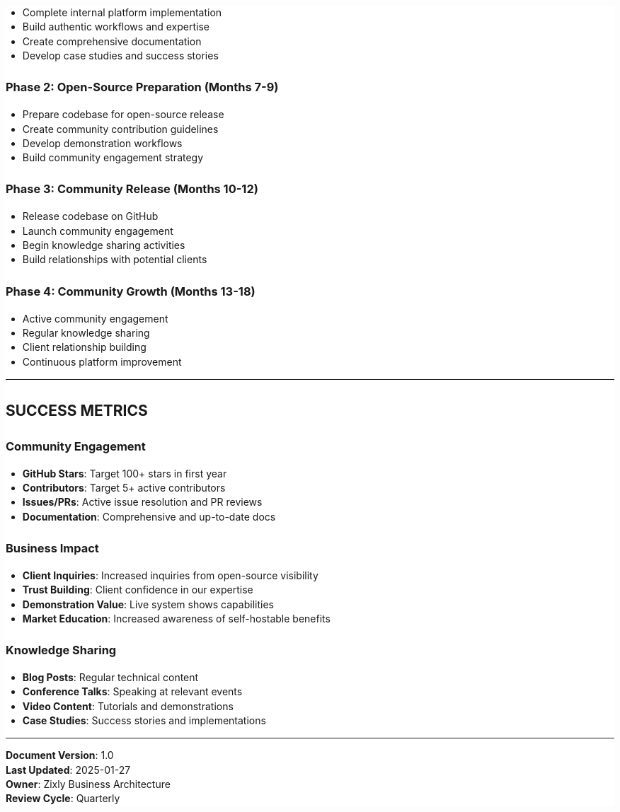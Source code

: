 - Complete internal platform implementation
- Build authentic workflows and expertise
- Create comprehensive documentation
- Develop case studies and success stories

### Phase 2: Open-Source Preparation (Months 7-9)

- Prepare codebase for open-source release
- Create community contribution guidelines
- Develop demonstration workflows
- Build community engagement strategy

### Phase 3: Community Release (Months 10-12)

- Release codebase on GitHub
- Launch community engagement
- Begin knowledge sharing activities
- Build relationships with potential clients

### Phase 4: Community Growth (Months 13-18)

- Active community engagement
- Regular knowledge sharing
- Client relationship building
- Continuous platform improvement

---

## SUCCESS METRICS

### Community Engagement

- **GitHub Stars**: Target 100+ stars in first year
- **Contributors**: Target 5+ active contributors
- **Issues/PRs**: Active issue resolution and PR reviews
- **Documentation**: Comprehensive and up-to-date docs

### Business Impact

- **Client Inquiries**: Increased inquiries from open-source visibility
- **Trust Building**: Client confidence in our expertise
- **Demonstration Value**: Live system shows capabilities
- **Market Education**: Increased awareness of self-hostable benefits

### Knowledge Sharing

- **Blog Posts**: Regular technical content
- **Conference Talks**: Speaking at relevant events
- **Video Content**: Tutorials and demonstrations
- **Case Studies**: Success stories and implementations

---

**Document Version**: 1.0  
**Last Updated**: 2025-01-27  
**Owner**: Zixly Business Architecture  
**Review Cycle**: Quarterly
